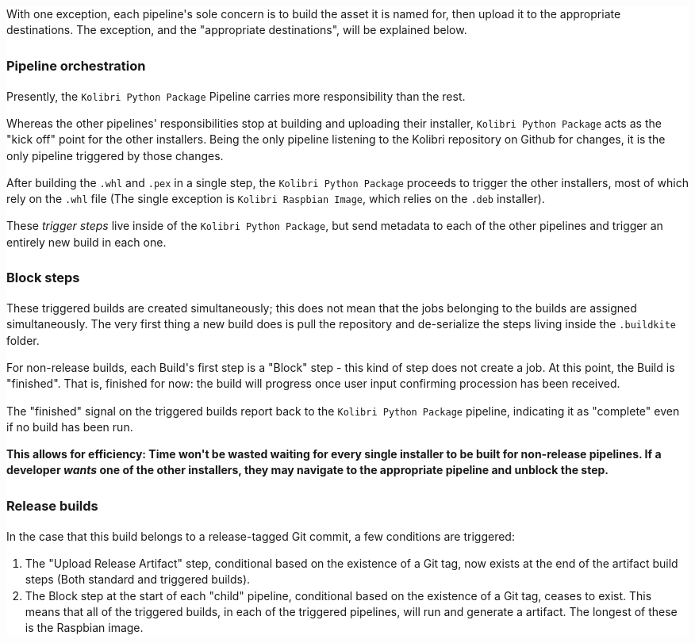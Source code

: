 With one exception, each pipeline's sole concern is to build the asset it is named for, then upload it to the appropriate destinations. The exception, and the "appropriate destinations", will be explained below.

### Pipeline orchestration

Presently, the `Kolibri Python Package` Pipeline carries more responsibility than the rest.

Whereas the other pipelines' responsibilities stop at building and uploading their installer, `Kolibri Python Package` acts as the "kick off" point for the other installers. Being the only pipeline listening to the Kolibri repository on Github for changes, it is the only pipeline triggered by those changes.

After building the `.whl` and `.pex` in a single step, the `Kolibri Python Package` proceeds to trigger the other installers, most of which rely on the `.whl` file (The single exception is `Kolibri Raspbian Image`, which relies on the `.deb` installer).

These *trigger steps* live inside of the `Kolibri Python Package`, but send metadata to each of the other pipelines and trigger an entirely new build in each one.

### Block steps

These triggered builds are created simultaneously; this does not mean that the jobs belonging to the builds are assigned simultaneously. The very first thing a new build does is pull the repository and de-serialize the steps living inside the `.buildkite` folder.

For non-release builds, each Build's first step is a "Block" step - this kind of step does not create a job. At this point, the Build is "finished". That is, finished for now: the build will progress once user input confirming procession has been received.

The "finished" signal on the triggered builds report back to the `Kolibri Python Package` pipeline, indicating it as "complete" even if no build has been run.

**This allows for efficiency: Time won't be wasted waiting for every single installer to be built for non-release pipelines. If a developer *wants* one of the other installers, they may navigate to the appropriate pipeline and unblock the step.**

### Release builds

In the case that this build belongs to a release-tagged Git commit, a few conditions are triggered:

1. The "Upload Release Artifact" step, conditional based on the existence of a Git tag, now exists at the end of the artifact build steps (Both standard and triggered builds).
2. The Block step at the start of each "child" pipeline, conditional based on the existence of a Git tag, ceases to exist. This means that all of the triggered builds, in each of the triggered pipelines, will run and generate a artifact. The longest of these is the Raspbian image.
